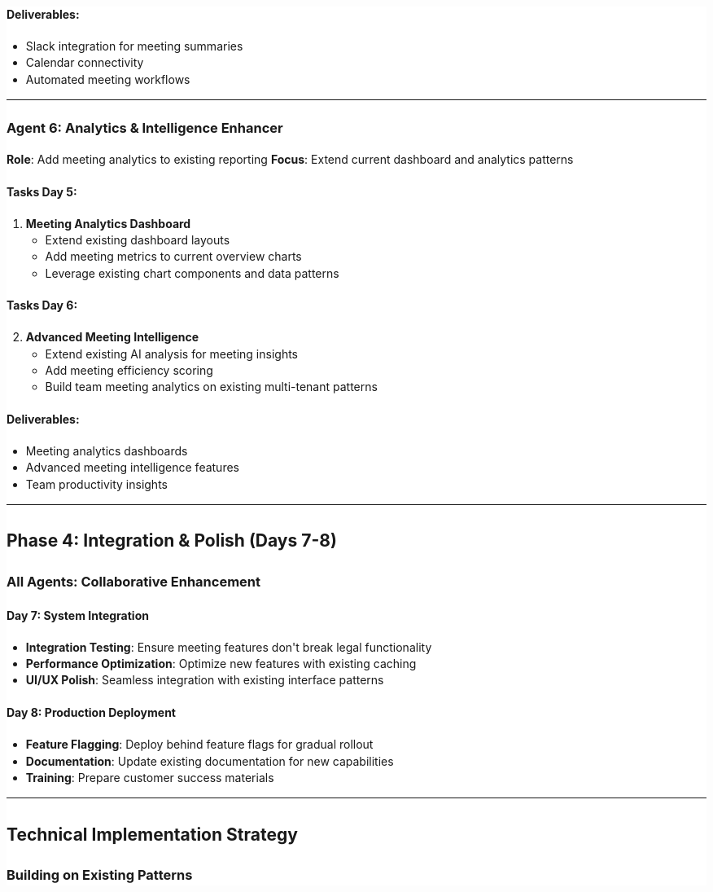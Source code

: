 #### Deliverables:
- Slack integration for meeting summaries
- Calendar connectivity
- Automated meeting workflows

---

### Agent 6: Analytics & Intelligence Enhancer
**Role**: Add meeting analytics to existing reporting
**Focus**: Extend current dashboard and analytics patterns

#### Tasks Day 5:
1. **Meeting Analytics Dashboard**
   - Extend existing dashboard layouts
   - Add meeting metrics to current overview charts
   - Leverage existing chart components and data patterns

#### Tasks Day 6:
2. **Advanced Meeting Intelligence**
   - Extend existing AI analysis for meeting insights
   - Add meeting efficiency scoring
   - Build team meeting analytics on existing multi-tenant patterns

#### Deliverables:
- Meeting analytics dashboards
- Advanced meeting intelligence features
- Team productivity insights

---

## Phase 4: Integration & Polish (Days 7-8)

### All Agents: Collaborative Enhancement

#### Day 7: System Integration
- **Integration Testing**: Ensure meeting features don't break legal functionality
- **Performance Optimization**: Optimize new features with existing caching
- **UI/UX Polish**: Seamless integration with existing interface patterns

#### Day 8: Production Deployment
- **Feature Flagging**: Deploy behind feature flags for gradual rollout
- **Documentation**: Update existing documentation for new capabilities
- **Training**: Prepare customer success materials

---

## Technical Implementation Strategy

### Building on Existing Patterns
